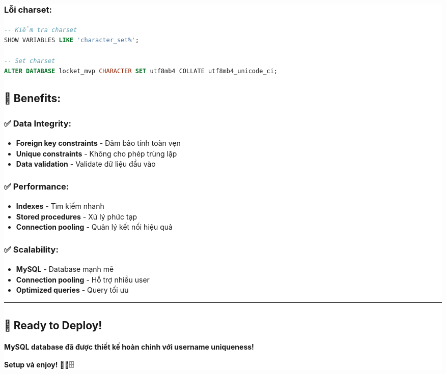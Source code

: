 ### **Lỗi charset:**
```sql
-- Kiểm tra charset
SHOW VARIABLES LIKE 'character_set%';

-- Set charset
ALTER DATABASE locket_mvp CHARACTER SET utf8mb4 COLLATE utf8mb4_unicode_ci;
```

## 🎯 **Benefits:**

### ✅ **Data Integrity:**
- **Foreign key constraints** - Đảm bảo tính toàn vẹn
- **Unique constraints** - Không cho phép trùng lặp
- **Data validation** - Validate dữ liệu đầu vào

### ✅ **Performance:**
- **Indexes** - Tìm kiếm nhanh
- **Stored procedures** - Xử lý phức tạp
- **Connection pooling** - Quản lý kết nối hiệu quả

### ✅ **Scalability:**
- **MySQL** - Database mạnh mẽ
- **Connection pooling** - Hỗ trợ nhiều user
- **Optimized queries** - Query tối ưu

---

## 🚀 **Ready to Deploy!**

**MySQL database đã được thiết kế hoàn chỉnh với username uniqueness!**

**Setup và enjoy!** 🎉✨🗄️
